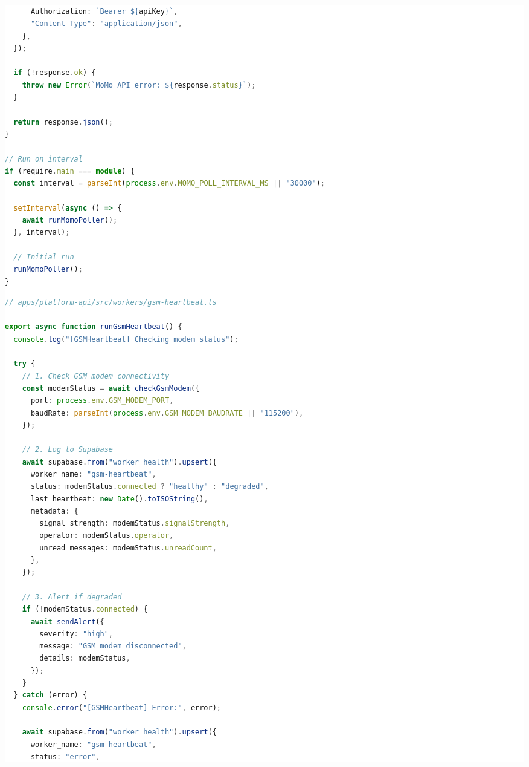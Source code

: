 ```typescript
      Authorization: `Bearer ${apiKey}`,
      "Content-Type": "application/json",
    },
  });

  if (!response.ok) {
    throw new Error(`MoMo API error: ${response.status}`);
  }

  return response.json();
}

// Run on interval
if (require.main === module) {
  const interval = parseInt(process.env.MOMO_POLL_INTERVAL_MS || "30000");

  setInterval(async () => {
    await runMomoPoller();
  }, interval);

  // Initial run
  runMomoPoller();
}
```

```typescript
// apps/platform-api/src/workers/gsm-heartbeat.ts

export async function runGsmHeartbeat() {
  console.log("[GSMHeartbeat] Checking modem status");

  try {
    // 1. Check GSM modem connectivity
    const modemStatus = await checkGsmModem({
      port: process.env.GSM_MODEM_PORT,
      baudRate: parseInt(process.env.GSM_MODEM_BAUDRATE || "115200"),
    });

    // 2. Log to Supabase
    await supabase.from("worker_health").upsert({
      worker_name: "gsm-heartbeat",
      status: modemStatus.connected ? "healthy" : "degraded",
      last_heartbeat: new Date().toISOString(),
      metadata: {
        signal_strength: modemStatus.signalStrength,
        operator: modemStatus.operator,
        unread_messages: modemStatus.unreadCount,
      },
    });

    // 3. Alert if degraded
    if (!modemStatus.connected) {
      await sendAlert({
        severity: "high",
        message: "GSM modem disconnected",
        details: modemStatus,
      });
    }
  } catch (error) {
    console.error("[GSMHeartbeat] Error:", error);

    await supabase.from("worker_health").upsert({
      worker_name: "gsm-heartbeat",
      status: "error",
```